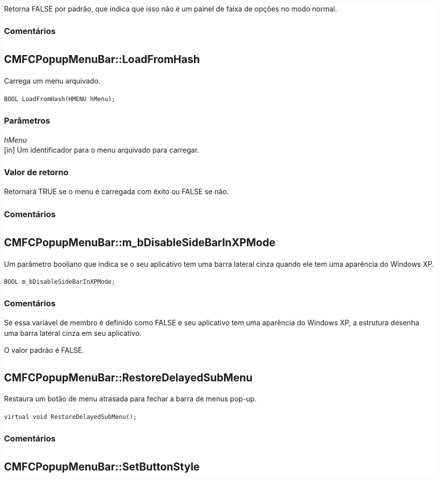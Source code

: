 Retorna FALSE por padrão, que indica que isso não é um painel de faixa de opções no modo normal.

### <a name="remarks"></a>Comentários

##  <a name="loadfromhash"></a>  CMFCPopupMenuBar::LoadFromHash

Carrega um menu arquivado.

```
BOOL LoadFromHash(HMENU hMenu);
```

### <a name="parameters"></a>Parâmetros

*hMenu*<br/>
[in] Um identificador para o menu arquivado para carregar.

### <a name="return-value"></a>Valor de retorno

Retornará TRUE se o menu é carregada com êxito ou FALSE se não.

### <a name="remarks"></a>Comentários

##  <a name="m_bdisablesidebarinxpmode"></a>  CMFCPopupMenuBar::m_bDisableSideBarInXPMode

Um parâmetro booliano que indica se o seu aplicativo tem uma barra lateral cinza quando ele tem uma aparência do Windows XP.

```
BOOL m_bDisableSideBarInXPMode;
```

### <a name="remarks"></a>Comentários

Se essa variável de membro é definido como FALSE e seu aplicativo tem uma aparência do Windows XP, a estrutura desenha uma barra lateral cinza em seu aplicativo.

O valor padrão é FALSE.

##  <a name="restoredelayedsubmenu"></a>  CMFCPopupMenuBar::RestoreDelayedSubMenu

Restaura um botão de menu atrasada para fechar a barra de menus pop-up.

```
virtual void RestoreDelayedSubMenu();
```

### <a name="remarks"></a>Comentários

##  <a name="setbuttonstyle"></a>  CMFCPopupMenuBar::SetButtonStyle
